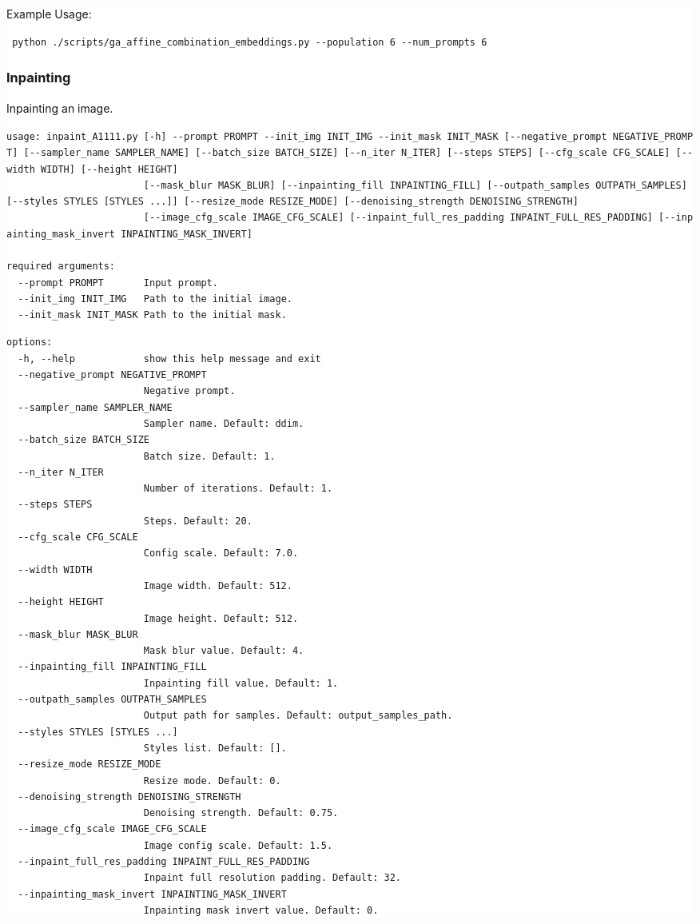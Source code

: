 Example Usage:

```
 python ./scripts/ga_affine_combination_embeddings.py --population 6 --num_prompts 6
```

### Inpainting

Inpainting an image.

```
usage: inpaint_A1111.py [-h] --prompt PROMPT --init_img INIT_IMG --init_mask INIT_MASK [--negative_prompt NEGATIVE_PROMPT] [--sampler_name SAMPLER_NAME] [--batch_size BATCH_SIZE] [--n_iter N_ITER] [--steps STEPS] [--cfg_scale CFG_SCALE] [--width WIDTH] [--height HEIGHT]
                        [--mask_blur MASK_BLUR] [--inpainting_fill INPAINTING_FILL] [--outpath_samples OUTPATH_SAMPLES] [--styles STYLES [STYLES ...]] [--resize_mode RESIZE_MODE] [--denoising_strength DENOISING_STRENGTH]
                        [--image_cfg_scale IMAGE_CFG_SCALE] [--inpaint_full_res_padding INPAINT_FULL_RES_PADDING] [--inpainting_mask_invert INPAINTING_MASK_INVERT]

required arguments:
  --prompt PROMPT       Input prompt.
  --init_img INIT_IMG   Path to the initial image.
  --init_mask INIT_MASK Path to the initial mask.
```

```
options:
  -h, --help            show this help message and exit
  --negative_prompt NEGATIVE_PROMPT
                        Negative prompt.
  --sampler_name SAMPLER_NAME
                        Sampler name. Default: ddim.
  --batch_size BATCH_SIZE
                        Batch size. Default: 1.
  --n_iter N_ITER
                        Number of iterations. Default: 1.
  --steps STEPS
                        Steps. Default: 20.
  --cfg_scale CFG_SCALE
                        Config scale. Default: 7.0.
  --width WIDTH
                        Image width. Default: 512.
  --height HEIGHT
                        Image height. Default: 512.
  --mask_blur MASK_BLUR
                        Mask blur value. Default: 4.
  --inpainting_fill INPAINTING_FILL
                        Inpainting fill value. Default: 1.
  --outpath_samples OUTPATH_SAMPLES
                        Output path for samples. Default: output_samples_path.
  --styles STYLES [STYLES ...]
                        Styles list. Default: [].
  --resize_mode RESIZE_MODE
                        Resize mode. Default: 0.
  --denoising_strength DENOISING_STRENGTH
                        Denoising strength. Default: 0.75.
  --image_cfg_scale IMAGE_CFG_SCALE
                        Image config scale. Default: 1.5.
  --inpaint_full_res_padding INPAINT_FULL_RES_PADDING
                        Inpaint full resolution padding. Default: 32.
  --inpainting_mask_invert INPAINTING_MASK_INVERT
                        Inpainting mask invert value. Default: 0.
```
